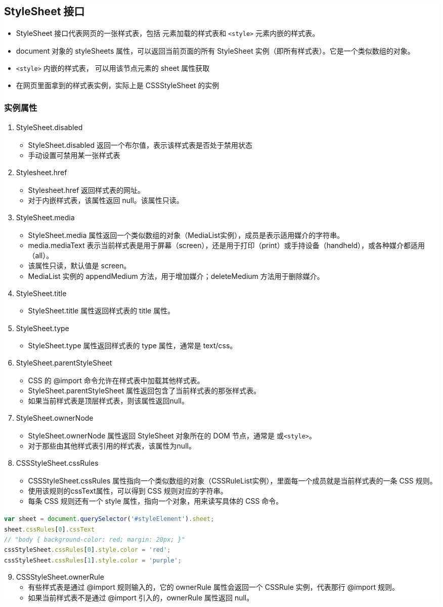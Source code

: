 ## StyleSheet 接口

+ StyleSheet 接口代表网页的一张样式表，包括 <link/> 元素加载的样式表和 `<style>` 元素内嵌的样式表。
+ document 对象的 styleSheets 属性，可以返回当前页面的所有 StyleSheet 实例（即所有样式表）。它是一个类似数组的对象。

+ `<style>` 内嵌的样式表， 可以用该节点元素的 sheet 属性获取

+ 在网页里面拿到的样式表实例，实际上是 CSSStyleSheet 的实例

### 实例属性

1. StyleSheet.disabled
   + StyleSheet.disabled 返回一个布尔值，表示该样式表是否处于禁用状态
   + 手动设置可禁用某一张样式表

2. Stylesheet.href
   + Stylesheet.href 返回样式表的网址。
   + 对于内嵌样式表，该属性返回 null。该属性只读。

3. StyleSheet.media
   + StyleSheet.media 属性返回一个类似数组的对象（MediaList实例），成员是表示适用媒介的字符串。
   + media.mediaText 表示当前样式表是用于屏幕（screen），还是用于打印（print）或手持设备（handheld），或各种媒介都适用（all）。
   + 该属性只读，默认值是 screen。
   + MediaList 实例的 appendMedium 方法，用于增加媒介；deleteMedium 方法用于删除媒介。

4. StyleSheet.title
   + StyleSheet.title 属性返回样式表的 title 属性。

5. StyleSheet.type
   + StyleSheet.type 属性返回样式表的 type 属性，通常是 text/css。

6. StyleSheet.parentStyleSheet
   + CSS 的 @import 命令允许在样式表中加载其他样式表。
   + StyleSheet.parentStyleSheet 属性返回包含了当前样式表的那张样式表。
   + 如果当前样式表是顶层样式表，则该属性返回null。

7. StyleSheet.ownerNode
   + StyleSheet.ownerNode 属性返回 StyleSheet 对象所在的 DOM 节点，通常是 <link> 或`<style>`。
   + 对于那些由其他样式表引用的样式表，该属性为null。

8. CSSStyleSheet.cssRules
   + CSSStyleSheet.cssRules 属性指向一个类似数组的对象（CSSRuleList实例），里面每一个成员就是当前样式表的一条 CSS 规则。
   + 使用该规则的cssText属性，可以得到 CSS 规则对应的字符串。
   + 每条 CSS 规则还有一个 style 属性，指向一个对象，用来读写具体的 CSS 命令。
```js
var sheet = document.querySelector('#styleElement').sheet;
sheet.cssRules[0].cssText
// "body { background-color: red; margin: 20px; }"
cssStyleSheet.cssRules[0].style.color = 'red';
cssStyleSheet.cssRules[1].style.color = 'purple';
```

9. CSSStyleSheet.ownerRule
   + 有些样式表是通过 @import 规则输入的，它的 ownerRule 属性会返回一个 CSSRule 实例，代表那行 @import 规则。
   + 如果当前样式表不是通过 @import 引入的，ownerRule 属性返回 null。
